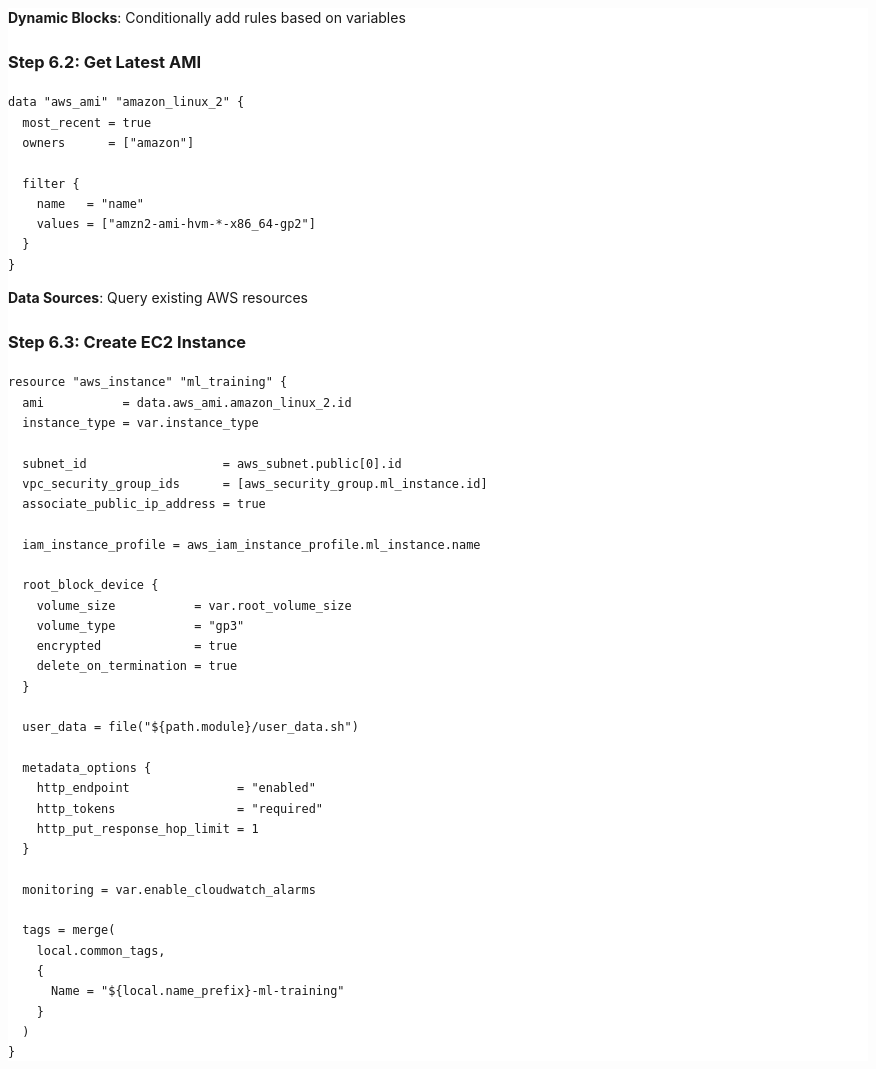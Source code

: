**Dynamic Blocks**: Conditionally add rules based on variables

### Step 6.2: Get Latest AMI

```hcl
data "aws_ami" "amazon_linux_2" {
  most_recent = true
  owners      = ["amazon"]

  filter {
    name   = "name"
    values = ["amzn2-ami-hvm-*-x86_64-gp2"]
  }
}
```

**Data Sources**: Query existing AWS resources

### Step 6.3: Create EC2 Instance

```hcl
resource "aws_instance" "ml_training" {
  ami           = data.aws_ami.amazon_linux_2.id
  instance_type = var.instance_type

  subnet_id                   = aws_subnet.public[0].id
  vpc_security_group_ids      = [aws_security_group.ml_instance.id]
  associate_public_ip_address = true

  iam_instance_profile = aws_iam_instance_profile.ml_instance.name

  root_block_device {
    volume_size           = var.root_volume_size
    volume_type           = "gp3"
    encrypted             = true
    delete_on_termination = true
  }

  user_data = file("${path.module}/user_data.sh")

  metadata_options {
    http_endpoint               = "enabled"
    http_tokens                 = "required"
    http_put_response_hop_limit = 1
  }

  monitoring = var.enable_cloudwatch_alarms

  tags = merge(
    local.common_tags,
    {
      Name = "${local.name_prefix}-ml-training"
    }
  )
}
```
